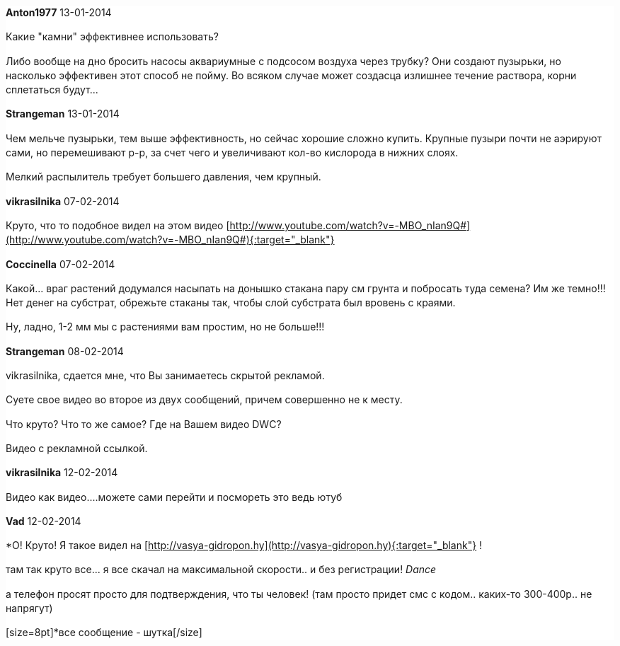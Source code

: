 
**Anton1977** 13-01-2014

Какие "камни" эффективнее использовать?

Либо вообще на дно бросить насосы аквариумные с подсосом воздуха через трубку? Они создают пузырьки, но насколько эффективен этот способ не пойму. Во всяком случае может создасца излишнее течение раствора, корни сплетаться будут...


**Strangeman** 13-01-2014

Чем мельче пузырьки, тем выше эффективность, но сейчас хорошие сложно купить. Крупные пузыри почти не аэрируют сами, но перемешивают р-р, за счет чего и увеличивают кол-во кислорода в нижних слоях.

Мелкий распылитель требует большего давления, чем крупный.


**vikrasilnika** 07-02-2014

Круто, что то подобное видел на этом видео [http://www.youtube.com/watch?v=-MBO_nIan9Q#](http://www.youtube.com/watch?v=-MBO_nIan9Q#){:target="_blank"}


**Coccinella** 07-02-2014

Какой... враг растений додумался насыпать на донышко стакана пару см грунта и побросать туда семена? Им же темно!!! Нет денег на субстрат, обрежьте стаканы так, чтобы слой субстрата был вровень с краями. 

Ну, ладно, 1-2 мм мы с растениями вам простим, но не больше!!!


**Strangeman** 08-02-2014

vikrasilnika, сдается мне, что Вы занимаетесь скрытой рекламой. 

Суете свое видео во второе из двух сообщений, причем совершенно не к месту.

Что круто? Что то же самое? Где на Вашем видео DWC?

Видео с рекламной ссылкой.


**vikrasilnika** 12-02-2014

Видео как видео....можете сами перейти и посмореть это ведь ютуб


**Vad** 12-02-2014

*О! Круто! Я такое видел на [http://vasya-gidropon.hy](http://vasya-gidropon.hy){:target="_blank"} !

там так круто все... я все скачал на максимальной скорости.. и без регистрации! *Dance* 

а телефон просят просто для подтверждения, что ты человек! (там просто придет смс с кодом.. каких-то 300-400р.. не напрягут)

[size=8pt]*все сообщение - шутка[/size]


